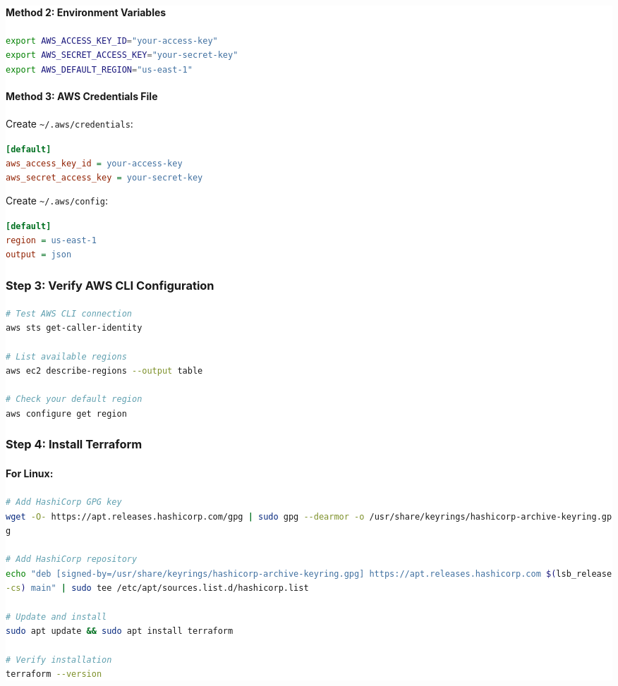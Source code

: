 #### Method 2: Environment Variables
```bash
export AWS_ACCESS_KEY_ID="your-access-key"
export AWS_SECRET_ACCESS_KEY="your-secret-key"
export AWS_DEFAULT_REGION="us-east-1"
```

#### Method 3: AWS Credentials File
Create `~/.aws/credentials`:
```ini
[default]
aws_access_key_id = your-access-key
aws_secret_access_key = your-secret-key
```

Create `~/.aws/config`:
```ini
[default]
region = us-east-1
output = json
```

### Step 3: Verify AWS CLI Configuration

```bash
# Test AWS CLI connection
aws sts get-caller-identity

# List available regions
aws ec2 describe-regions --output table

# Check your default region
aws configure get region
```

### Step 4: Install Terraform

#### For Linux:
```bash
# Add HashiCorp GPG key
wget -O- https://apt.releases.hashicorp.com/gpg | sudo gpg --dearmor -o /usr/share/keyrings/hashicorp-archive-keyring.gpg

# Add HashiCorp repository
echo "deb [signed-by=/usr/share/keyrings/hashicorp-archive-keyring.gpg] https://apt.releases.hashicorp.com $(lsb_release -cs) main" | sudo tee /etc/apt/sources.list.d/hashicorp.list

# Update and install
sudo apt update && sudo apt install terraform

# Verify installation
terraform --version
```
